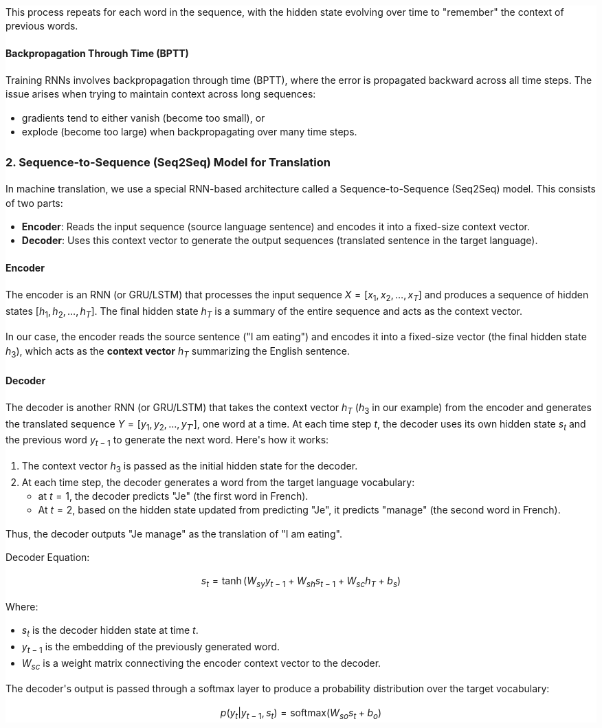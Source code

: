 This process repeats for each word in the sequence, with the hidden state evolving over time to "remember" the context of previous words.

#### Backpropagation Through Time (BPTT)

Training RNNs involves backpropagation through time (BPTT), where the error is propagated backward across all time steps. The issue arises when trying to maintain context across long sequences: 
  - gradients tend to either vanish (become too small), or
  - explode (become too large)
when backpropagating over many time steps.

### 2. Sequence-to-Sequence (Seq2Seq) Model for Translation
In machine translation, we use a special RNN-based architecture called a Sequence-to-Sequence (Seq2Seq) model. This consists of two parts:
   - **Encoder**: Reads the input sequence (source language sentence) and encodes it into a fixed-size context vector.
   - **Decoder**: Uses this context vector to generate the output sequences (translated sentence in the target language).

#### Encoder
The encoder is an RNN (or GRU/LSTM) that processes the input sequence $X = [x_1, x_2, \dots, x_T]$ and produces a sequence of hidden states $[h_1, h_2, \dots, h_T]$. The final hidden state $h_T$ is a summary of the entire sequence and acts as the context vector.

In our case, the encoder reads the source sentence ("I am eating") and encodes it into a fixed-size vector (the final hidden state $h_3$), which acts as the **context vector** $h_T$ summarizing the English sentence.

#### Decoder
The decoder is another RNN (or GRU/LSTM) that takes the context vector $h_T$ ($h_3$ in our example) from the encoder and generates the translated sequence $Y = [y_1, y_2, \dots, y_{T'}]$, one word at a time. At each time step $t$, the decoder uses its own hidden state $s_t$ and the previous word $y_{t-1}$ to generate the next word. Here's how it works:
1. The context vector $h_3$ is passed as the initial hidden state for the decoder.
2. At each time step, the decoder generates a word from the target language vocabulary:
   - at $t = 1$, the decoder predicts "Je" (the first word in French).
   - At $t = 2$, based on the hidden state updated from predicting "Je", it predicts "manage" (the second word in French).

Thus, the decoder outputs "Je manage" as the translation of "I am eating".

Decoder Equation:
```math
s_t = \tanh(W_{sy} y_{t-1} + W_{sh} s_{t-1} + W_{sc} h_T + b_s)

```
Where:
- $s_t$ is the decoder hidden state at time $t$.
- $y_{t-1}$ is the embedding of the previously generated word.
- $W_{sc}$ is a weight matrix connectiving the encoder context vector to the decoder.


The decoder's output is passed through a softmax layer to produce a probability distribution over the target vocabulary:
```math
p(y_t | y_{t-1}, s_t) = \text{softmax}(W_{so} s_t + b_o)
```
